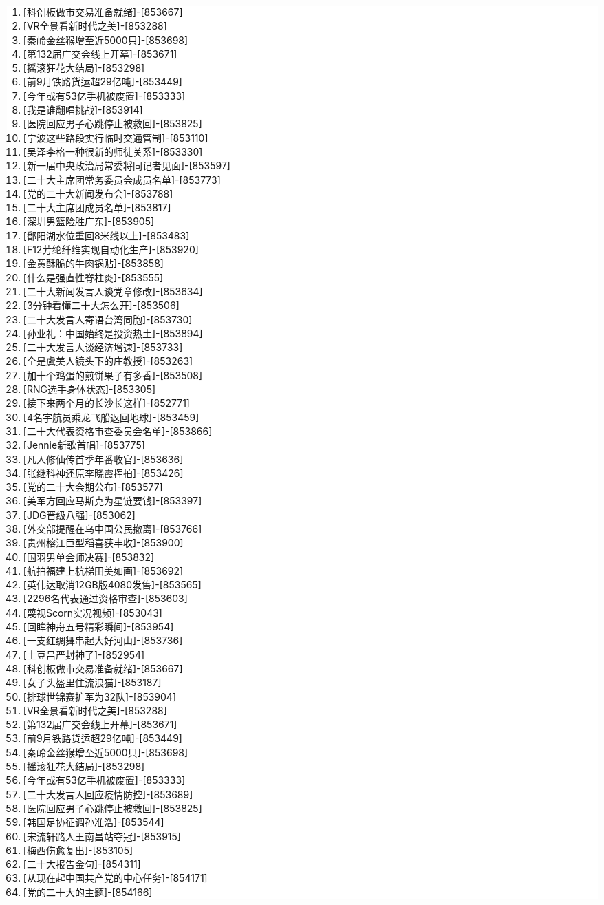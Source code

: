 1. [科创板做市交易准备就绪]-[853667]
1. [VR全景看新时代之美]-[853288]
1. [秦岭金丝猴增至近5000只]-[853698]
1. [第132届广交会线上开幕]-[853671]
1. [摇滚狂花大结局]-[853298]
1. [前9月铁路货运超29亿吨]-[853449]
1. [今年或有53亿手机被废置]-[853333]
1. [我是谁翻唱挑战]-[853914]
1. [医院回应男子心跳停止被救回]-[853825]
1. [宁波这些路段实行临时交通管制]-[853110]
1. [吴泽李格一种很新的师徒关系]-[853330]
1. [新一届中央政治局常委将同记者见面]-[853597]
1. [二十大主席团常务委员会成员名单]-[853773]
1. [党的二十大新闻发布会]-[853788]
1. [二十大主席团成员名单]-[853817]
1. [深圳男篮险胜广东]-[853905]
1. [鄱阳湖水位重回8米线以上]-[853483]
1. [F12芳纶纤维实现自动化生产]-[853920]
1. [金黄酥脆的牛肉锅贴]-[853858]
1. [什么是强直性脊柱炎]-[853555]
1. [二十大新闻发言人谈党章修改]-[853634]
1. [3分钟看懂二十大怎么开]-[853506]
1. [二十大发言人寄语台湾同胞]-[853730]
1. [孙业礼：中国始终是投资热土]-[853894]
1. [二十大发言人谈经济增速]-[853733]
1. [全是虞美人镜头下的庄教授]-[853263]
1. [加十个鸡蛋的煎饼果子有多香]-[853508]
1. [RNG选手身体状态]-[853305]
1. [接下来两个月的长沙长这样]-[852771]
1. [4名宇航员乘龙飞船返回地球]-[853459]
1. [二十大代表资格审查委员会名单]-[853866]
1. [Jennie新歌首唱]-[853775]
1. [凡人修仙传首季年番收官]-[853636]
1. [张继科神还原李晓霞挥拍]-[853426]
1. [党的二十大会期公布]-[853577]
1. [美军方回应马斯克为星链要钱]-[853397]
1. [JDG晋级八强]-[853062]
1. [外交部提醒在乌中国公民撤离]-[853766]
1. [贵州榕江巨型稻喜获丰收]-[853900]
1. [国羽男单会师决赛]-[853832]
1. [航拍福建上杭梯田美如画]-[853692]
1. [英伟达取消12GB版4080发售]-[853565]
1. [2296名代表通过资格审查]-[853603]
1. [蔑视Scorn实况视频]-[853043]
1. [回眸神舟五号精彩瞬间]-[853954]
1. [一支红绸舞串起大好河山]-[853736]
1. [土豆吕严封神了]-[852954]
1. [科创板做市交易准备就绪]-[853667]
1. [女子头盔里住流浪猫]-[853187]
1. [排球世锦赛扩军为32队]-[853904]
1. [VR全景看新时代之美]-[853288]
1. [第132届广交会线上开幕]-[853671]
1. [前9月铁路货运超29亿吨]-[853449]
1. [秦岭金丝猴增至近5000只]-[853698]
1. [摇滚狂花大结局]-[853298]
1. [今年或有53亿手机被废置]-[853333]
1. [二十大发言人回应疫情防控]-[853689]
1. [医院回应男子心跳停止被救回]-[853825]
1. [韩国足协征调孙准浩]-[853544]
1. [宋流轩路人王南昌站夺冠]-[853915]
1. [梅西伤愈复出]-[853105]
1. [二十大报告金句]-[854311]
1. [从现在起中国共产党的中心任务]-[854171]
1. [党的二十大的主题]-[854166]